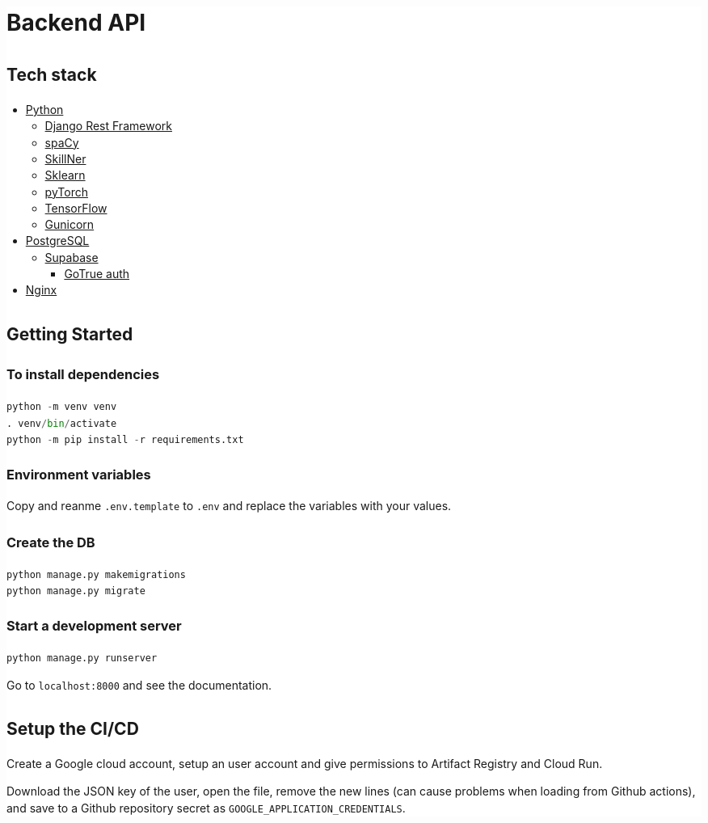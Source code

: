 # Backend API 

## Tech stack
- [Python](https://www.python.org/)
  - [Django Rest Framework](https://www.django-rest-framework.org/)
  - [spaCy](https://spacy.io/)
  - [SkillNer](https://skillner.vercel.app/)
  - [Sklearn](https://scikit-learn.org/stable/)
  - [pyTorch](https://pytorch.org/)
  - [TensorFlow](https://www.tensorflow.org/)
  - [Gunicorn](https://gunicorn.org/)
- [PostgreSQL](https://www.postgresql.org/)
  - [Supabase](https://supabase.com/)
    - [GoTrue auth](https://github.com/netlify/gotrue)
- [Nginx](https://www.nginx.com/)

## Getting Started

### To install dependencies

```python
python -m venv venv
. venv/bin/activate
python -m pip install -r requirements.txt
```

### Environment variables

Copy and reanme `.env.template` to `.env` and replace the variables with your values.

### Create the DB

```python
python manage.py makemigrations
python manage.py migrate
```

### Start a development server

```python
python manage.py runserver
```

Go to `localhost:8000` and see the documentation.

## Setup the CI/CD

Create a Google cloud account, setup an user account and give permissions to Artifact Registry and Cloud Run.

Download the JSON key of the user, open the file, remove the new lines (can cause problems when loading from Github actions), and save to a Github repository secret as `GOOGLE_APPLICATION_CREDENTIALS`.
